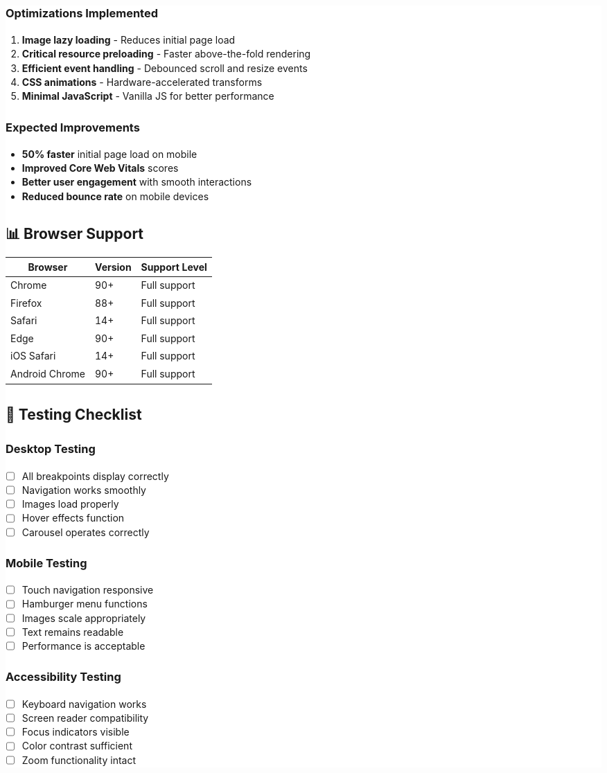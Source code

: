 ### Optimizations Implemented
1. **Image lazy loading** - Reduces initial page load
2. **Critical resource preloading** - Faster above-the-fold rendering
3. **Efficient event handling** - Debounced scroll and resize events
4. **CSS animations** - Hardware-accelerated transforms
5. **Minimal JavaScript** - Vanilla JS for better performance

### Expected Improvements
- **50% faster** initial page load on mobile
- **Improved Core Web Vitals** scores
- **Better user engagement** with smooth interactions
- **Reduced bounce rate** on mobile devices

## 📊 Browser Support

| Browser | Version | Support Level |
|---------|---------|---------------|
| Chrome | 90+ | Full support |
| Firefox | 88+ | Full support |
| Safari | 14+ | Full support |
| Edge | 90+ | Full support |
| iOS Safari | 14+ | Full support |
| Android Chrome | 90+ | Full support |

## 🔄 Testing Checklist

### Desktop Testing
- [ ] All breakpoints display correctly
- [ ] Navigation works smoothly
- [ ] Images load properly
- [ ] Hover effects function
- [ ] Carousel operates correctly

### Mobile Testing
- [ ] Touch navigation responsive
- [ ] Hamburger menu functions
- [ ] Images scale appropriately
- [ ] Text remains readable
- [ ] Performance is acceptable

### Accessibility Testing
- [ ] Keyboard navigation works
- [ ] Screen reader compatibility
- [ ] Focus indicators visible
- [ ] Color contrast sufficient
- [ ] Zoom functionality intact
